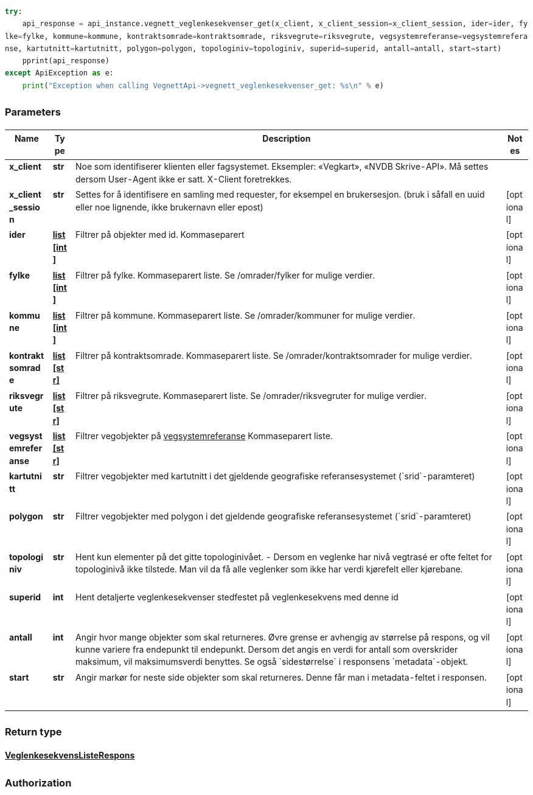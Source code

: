 ```python
try:
    api_response = api_instance.vegnett_veglenkesekvenser_get(x_client, x_client_session=x_client_session, ider=ider, fylke=fylke, kommune=kommune, kontraktsomrade=kontraktsomrade, riksvegrute=riksvegrute, vegsystemreferanse=vegsystemreferanse, kartutnitt=kartutnitt, polygon=polygon, topologiniv=topologiniv, superid=superid, antall=antall, start=start)
    pprint(api_response)
except ApiException as e:
    print("Exception when calling VegnettApi->vegnett_veglenkesekvenser_get: %s\n" % e)
```

### Parameters

Name | Type | Description  | Notes
------------- | ------------- | ------------- | -------------
 **x_client** | **str**| Noe som identifiserer klienten eller fagsystemet. Eksempler: «Vegkart», «NVDB Skrive-API». Må settes dersom User-Agent ikke er satt. X-Client foretrekkes. | 
 **x_client_session** | **str**| Settes for å identifisere en samling med requester, for eksempel en brukersesjon. (bruk i såfall en uuid eller noe lignende, ikke brukernavn eller epost) | [optional] 
 **ider** | [**list[int]**](int.md)| Filtrer på objekter med id. Kommaseparert | [optional] 
 **fylke** | [**list[int]**](int.md)| Filtrer på fylke. Kommaseparert liste. Se /omrader/fylker for mulige verdier. | [optional] 
 **kommune** | [**list[int]**](int.md)| Filtrer på kommune. Kommaseparert liste. Se /omrader/kommuner for mulige verdier. | [optional] 
 **kontraktsomrade** | [**list[str]**](str.md)| Filtrer på kontraktsomrade. Kommaseparert liste. Se /omrader/kontraktsomrader for mulige verdier. | [optional] 
 **riksvegrute** | [**list[str]**](str.md)| Filtrer på riksvegrute. Kommaseparert liste. Se /omrader/riksvegruter for mulige verdier. | [optional] 
 **vegsystemreferanse** | [**list[str]**](str.md)| Filtrer vegobjekter på [vegsystemreferanse](https://api.vegdata.no/v3/vegsystemreferanse.html) Kommaseparert liste. | [optional] 
 **kartutnitt** | **str**| Filtrer vegobjekter med kartutnitt i det gjeldende geografiske referansesystemet (&#x60;srid&#x60;-paramteret) | [optional] 
 **polygon** | **str**| Filtrer vegobjekter med polygon i det gjeldende geografiske referansesystemet (&#x60;srid&#x60;-paramteret) | [optional] 
 **topologiniv** | **str**| Hent kun elementer på det gitte topologinivået. - Dersom en veglenke har nivå vegtrasé er ofte feltet for topologinivå ikke tilstede. Man vil da få alle veglenker som ikke har verdi kjørefelt eller kjørebane. | [optional] 
 **superid** | **int**| Hent detaljerte veglenkesekvenser stedfestet på veglenkesekvens med denne id | [optional] 
 **antall** | **int**| Angir hvor mange objekter som skal returneres. Øvre grense er avhengig av størrelse på respons, og vil kunne variere fra endepunkt til endepunkt. Dersom det angis en verdi for antall som overskrider maksimum, vil maksimumsverdi benyttes. Se også &#x60;sidestørrelse&#x60; i responsens &#x60;metadata&#x60;-objekt. | [optional] 
 **start** | **str**| Angir markør for neste side objekter som skal returneres. Denne får man i metadata-feltet i responsen. | [optional] 

### Return type

[**VeglenkesekvensListeRespons**](VeglenkesekvensListeRespons.md)

### Authorization
